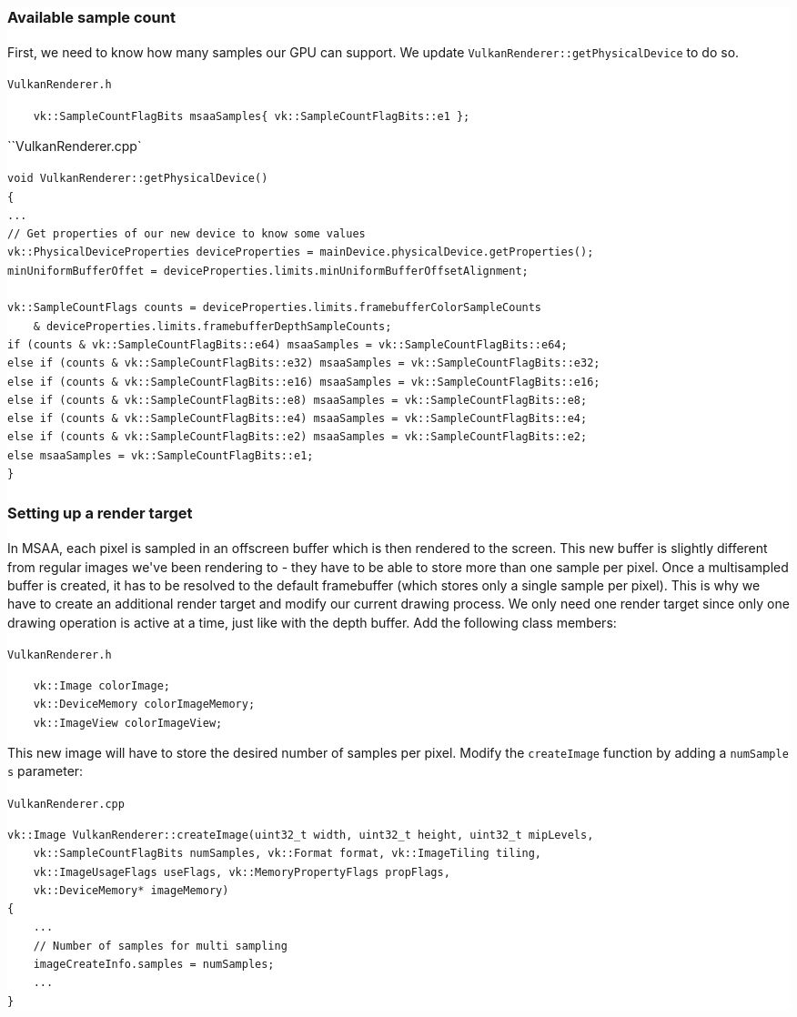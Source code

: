 ### Available sample count

First, we need to know how many samples our GPU can support. We update `VulkanRenderer::getPhysicalDevice` to do so.

`VulkanRenderer.h`
```
	vk::SampleCountFlagBits msaaSamples{ vk::SampleCountFlagBits::e1 };
```

``VulkanRenderer.cpp`
```
void VulkanRenderer::getPhysicalDevice()
{
...
// Get properties of our new device to know some values
vk::PhysicalDeviceProperties deviceProperties = mainDevice.physicalDevice.getProperties();
minUniformBufferOffet = deviceProperties.limits.minUniformBufferOffsetAlignment;

vk::SampleCountFlags counts = deviceProperties.limits.framebufferColorSampleCounts
	& deviceProperties.limits.framebufferDepthSampleCounts;
if (counts & vk::SampleCountFlagBits::e64) msaaSamples = vk::SampleCountFlagBits::e64;
else if (counts & vk::SampleCountFlagBits::e32) msaaSamples = vk::SampleCountFlagBits::e32;
else if (counts & vk::SampleCountFlagBits::e16) msaaSamples = vk::SampleCountFlagBits::e16;
else if (counts & vk::SampleCountFlagBits::e8) msaaSamples = vk::SampleCountFlagBits::e8;
else if (counts & vk::SampleCountFlagBits::e4) msaaSamples = vk::SampleCountFlagBits::e4;
else if (counts & vk::SampleCountFlagBits::e2) msaaSamples = vk::SampleCountFlagBits::e2;
else msaaSamples = vk::SampleCountFlagBits::e1;
}
```

### Setting up a render target

In MSAA, each pixel is sampled in an offscreen buffer which is then rendered to the screen. This new buffer is slightly different from regular images we've been rendering to - they have to be able to store more than one sample per pixel. Once a multisampled buffer is created, it has to be resolved to the default framebuffer (which stores only a single sample per pixel). This is why we have to create an additional render target and modify our current drawing process. We only need one render target since only one drawing operation is active at a time, just like with the depth buffer. Add the following class members:


`VulkanRenderer.h`
```
	vk::Image colorImage;
	vk::DeviceMemory colorImageMemory;
	vk::ImageView colorImageView;
```

This new image will have to store the desired number of samples per pixel. Modify the `createImage` function by adding a `numSamples` parameter:

`VulkanRenderer.cpp`
```
vk::Image VulkanRenderer::createImage(uint32_t width, uint32_t height, uint32_t mipLevels,
	vk::SampleCountFlagBits numSamples, vk::Format format, vk::ImageTiling tiling,
	vk::ImageUsageFlags useFlags, vk::MemoryPropertyFlags propFlags,
	vk::DeviceMemory* imageMemory)
{
	...
	// Number of samples for multi sampling
	imageCreateInfo.samples = numSamples;
	...
}
```
